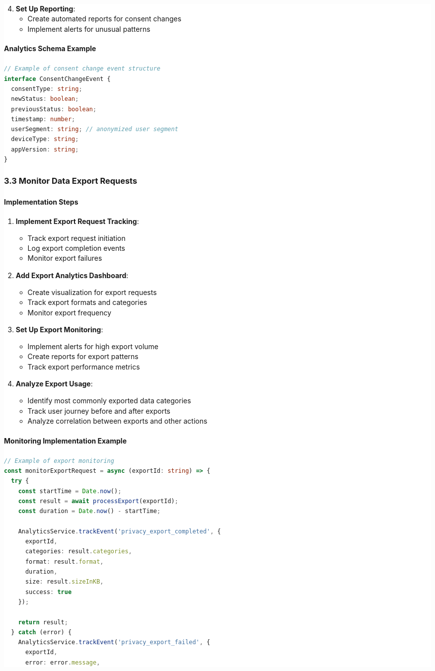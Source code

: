 4. **Set Up Reporting**:
   - Create automated reports for consent changes
   - Implement alerts for unusual patterns

#### Analytics Schema Example

```typescript
// Example of consent change event structure
interface ConsentChangeEvent {
  consentType: string;
  newStatus: boolean;
  previousStatus: boolean;
  timestamp: number;
  userSegment: string; // anonymized user segment
  deviceType: string;
  appVersion: string;
}
```

### 3.3 Monitor Data Export Requests

#### Implementation Steps

1. **Implement Export Request Tracking**:
   - Track export request initiation
   - Log export completion events
   - Monitor export failures

2. **Add Export Analytics Dashboard**:
   - Create visualization for export requests
   - Track export formats and categories
   - Monitor export frequency

3. **Set Up Export Monitoring**:
   - Implement alerts for high export volume
   - Create reports for export patterns
   - Track export performance metrics

4. **Analyze Export Usage**:
   - Identify most commonly exported data categories
   - Track user journey before and after exports
   - Analyze correlation between exports and other actions

#### Monitoring Implementation Example

```typescript
// Example of export monitoring
const monitorExportRequest = async (exportId: string) => {
  try {
    const startTime = Date.now();
    const result = await processExport(exportId);
    const duration = Date.now() - startTime;
    
    AnalyticsService.trackEvent('privacy_export_completed', {
      exportId,
      categories: result.categories,
      format: result.format,
      duration,
      size: result.sizeInKB,
      success: true
    });
    
    return result;
  } catch (error) {
    AnalyticsService.trackEvent('privacy_export_failed', {
      exportId,
      error: error.message,
```